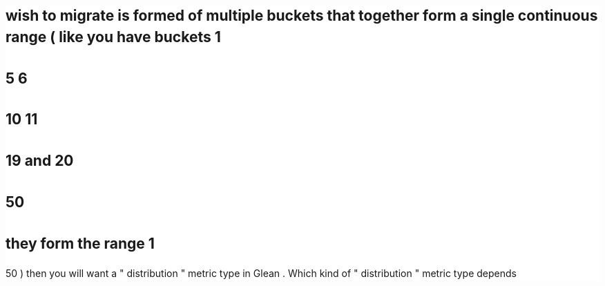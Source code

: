 wish
to
migrate
is
formed
of
multiple
buckets
that
together
form
a
single
continuous
range
(
like
you
have
buckets
1
-
5
6
-
10
11
-
19
and
20
-
50
-
they
form
the
range
1
-
50
)
then
you
will
want
a
"
distribution
"
metric
type
in
Glean
.
Which
kind
of
"
distribution
"
metric
type
depends